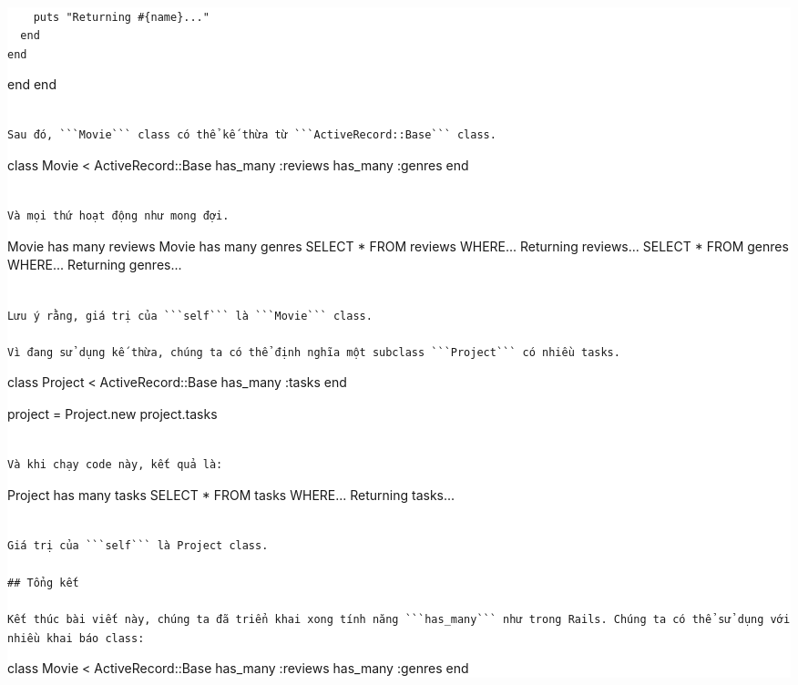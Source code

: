         puts "Returning #{name}..."
      end
    end
  end
end
```

Sau đó, ```Movie``` class có thể kế thừa từ ```ActiveRecord::Base``` class.
```
class Movie < ActiveRecord::Base
  has_many :reviews
  has_many :genres
end
```

Và mọi thứ hoạt động như mong đợi.
```
Movie has many reviews
Movie has many genres
SELECT * FROM reviews WHERE...
Returning reviews...
SELECT * FROM genres WHERE...
Returning genres...
```

Lưu ý rằng, giá trị của ```self``` là ```Movie``` class.

Vì đang sử dụng kế thừa, chúng ta có thể định nghĩa một subclass ```Project``` có nhiều tasks.
```
class Project < ActiveRecord::Base
  has_many :tasks
end

project = Project.new
project.tasks
```

Và khi chạy code này, kết quả là:
```
Project has many tasks
SELECT * FROM tasks WHERE...
Returning tasks...
```

Giá trị của ```self``` là Project class.

## Tổng kết

Kết thúc bài viết này, chúng ta đã triển khai xong tính năng ```has_many``` như trong Rails. Chúng ta có thể sử dụng với nhiều khai báo class:
```
class Movie < ActiveRecord::Base
  has_many :reviews
  has_many :genres
end
